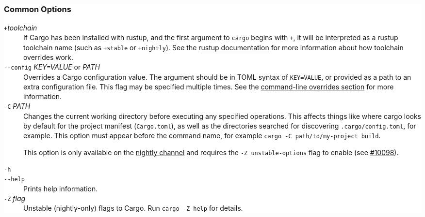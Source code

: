 
</dl>

### Common Options

<dl>

<dt class="option-term" id="option-cargo-package-+toolchain"><a class="option-anchor" href="#option-cargo-package-+toolchain"></a><code>+</code><em>toolchain</em></dt>
<dd class="option-desc">If Cargo has been installed with rustup, and the first argument to <code>cargo</code>
begins with <code>+</code>, it will be interpreted as a rustup toolchain name (such
as <code>+stable</code> or <code>+nightly</code>).
See the <a href="https://rust-lang.github.io/rustup/overrides.html">rustup documentation</a>
for more information about how toolchain overrides work.</dd>


<dt class="option-term" id="option-cargo-package---config"><a class="option-anchor" href="#option-cargo-package---config"></a><code>--config</code> <em>KEY=VALUE</em> or <em>PATH</em></dt>
<dd class="option-desc">Overrides a Cargo configuration value. The argument should be in TOML syntax of <code>KEY=VALUE</code>,
or provided as a path to an extra configuration file. This flag may be specified multiple times.
See the <a href="../reference/config.html#command-line-overrides">command-line overrides section</a> for more information.</dd>


<dt class="option-term" id="option-cargo-package--C"><a class="option-anchor" href="#option-cargo-package--C"></a><code>-C</code> <em>PATH</em></dt>
<dd class="option-desc">Changes the current working directory before executing any specified operations. This affects
things like where cargo looks by default for the project manifest (<code>Cargo.toml</code>), as well as
the directories searched for discovering <code>.cargo/config.toml</code>, for example. This option must
appear before the command name, for example <code>cargo -C path/to/my-project build</code>.</p>
<p>This option is only available on the <a href="https://doc.rust-lang.org/book/appendix-07-nightly-rust.html">nightly
channel</a> and
requires the <code>-Z unstable-options</code> flag to enable (see
<a href="https://github.com/rust-lang/cargo/issues/10098">#10098</a>).</dd>


<dt class="option-term" id="option-cargo-package--h"><a class="option-anchor" href="#option-cargo-package--h"></a><code>-h</code></dt>
<dt class="option-term" id="option-cargo-package---help"><a class="option-anchor" href="#option-cargo-package---help"></a><code>--help</code></dt>
<dd class="option-desc">Prints help information.</dd>


<dt class="option-term" id="option-cargo-package--Z"><a class="option-anchor" href="#option-cargo-package--Z"></a><code>-Z</code> <em>flag</em></dt>
<dd class="option-desc">Unstable (nightly-only) flags to Cargo. Run <code>cargo -Z help</code> for details.</dd>


</dl>

